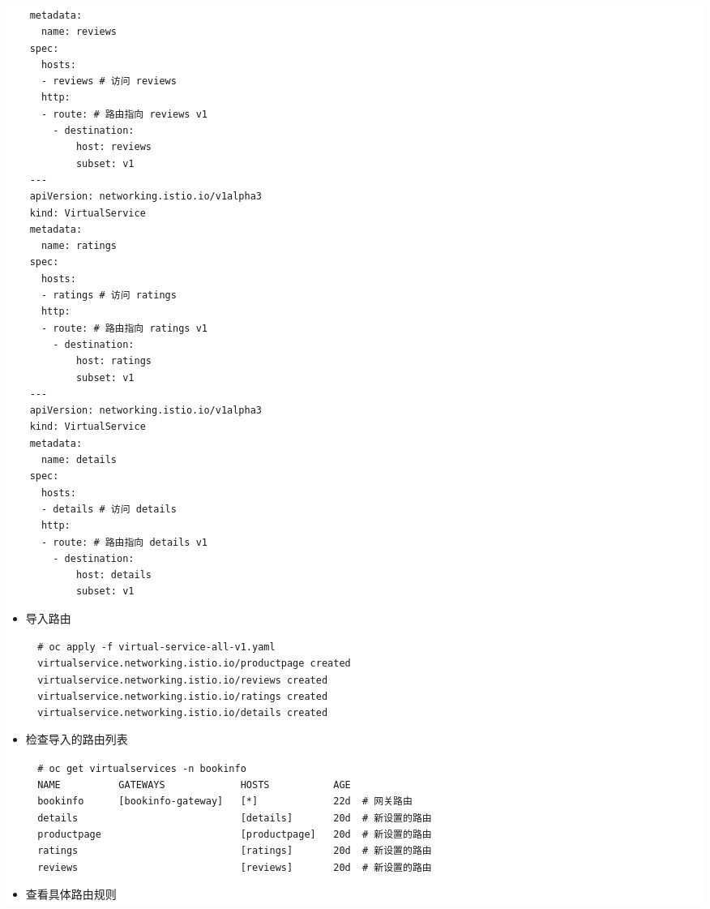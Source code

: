 		metadata:
		  name: reviews
		spec:
		  hosts:
		  - reviews # 访问 reviews
		  http:
		  - route: # 路由指向 reviews v1
		    - destination:
		        host: reviews
		        subset: v1
		---
		apiVersion: networking.istio.io/v1alpha3
		kind: VirtualService
		metadata:
		  name: ratings
		spec:
		  hosts:
		  - ratings # 访问 ratings
		  http:
		  - route: # 路由指向 ratings v1
		    - destination:
		        host: ratings
		        subset: v1
		---
		apiVersion: networking.istio.io/v1alpha3
		kind: VirtualService
		metadata:
		  name: details
		spec:
		  hosts:
		  - details # 访问 details
		  http:
		  - route: # 路由指向 details v1
		    - destination:
		        host: details
		        subset: v1
- 导入路由

		# oc apply -f virtual-service-all-v1.yaml
		virtualservice.networking.istio.io/productpage created
		virtualservice.networking.istio.io/reviews created
		virtualservice.networking.istio.io/ratings created
		virtualservice.networking.istio.io/details created

- 检查导入的路由列表

		# oc get virtualservices -n bookinfo
		NAME          GATEWAYS             HOSTS           AGE
		bookinfo      [bookinfo-gateway]   [*]             22d  # 网关路由
		details                            [details]       20d  # 新设置的路由
		productpage                        [productpage]   20d  # 新设置的路由
		ratings                            [ratings]       20d  # 新设置的路由
		reviews                            [reviews]       20d  # 新设置的路由
 - 查看具体路由规则
